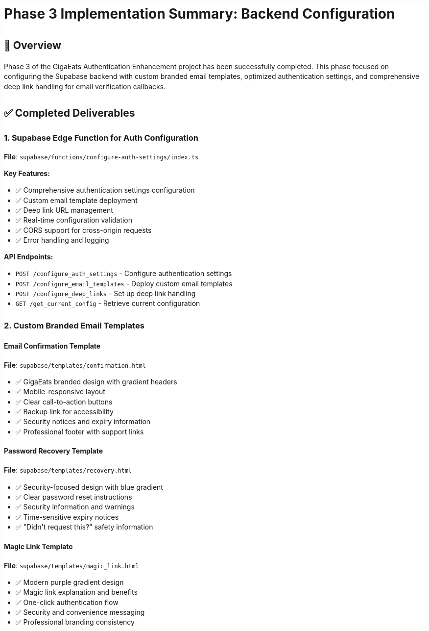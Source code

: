 # Phase 3 Implementation Summary: Backend Configuration

## 🎯 Overview

Phase 3 of the GigaEats Authentication Enhancement project has been successfully completed. This phase focused on configuring the Supabase backend with custom branded email templates, optimized authentication settings, and comprehensive deep link handling for email verification callbacks.

## ✅ Completed Deliverables

### 1. **Supabase Edge Function for Auth Configuration**
**File**: `supabase/functions/configure-auth-settings/index.ts`

**Key Features:**
- ✅ Comprehensive authentication settings configuration
- ✅ Custom email template deployment
- ✅ Deep link URL management
- ✅ Real-time configuration validation
- ✅ CORS support for cross-origin requests
- ✅ Error handling and logging

**API Endpoints:**
- `POST /configure_auth_settings` - Configure authentication settings
- `POST /configure_email_templates` - Deploy custom email templates
- `POST /configure_deep_links` - Set up deep link handling
- `GET /get_current_config` - Retrieve current configuration

### 2. **Custom Branded Email Templates**

#### **Email Confirmation Template**
**File**: `supabase/templates/confirmation.html`
- ✅ GigaEats branded design with gradient headers
- ✅ Mobile-responsive layout
- ✅ Clear call-to-action buttons
- ✅ Backup link for accessibility
- ✅ Security notices and expiry information
- ✅ Professional footer with support links

#### **Password Recovery Template**
**File**: `supabase/templates/recovery.html`
- ✅ Security-focused design with blue gradient
- ✅ Clear password reset instructions
- ✅ Security information and warnings
- ✅ Time-sensitive expiry notices
- ✅ "Didn't request this?" safety information

#### **Magic Link Template**
**File**: `supabase/templates/magic_link.html`
- ✅ Modern purple gradient design
- ✅ Magic link explanation and benefits
- ✅ One-click authentication flow
- ✅ Security and convenience messaging
- ✅ Professional branding consistency
